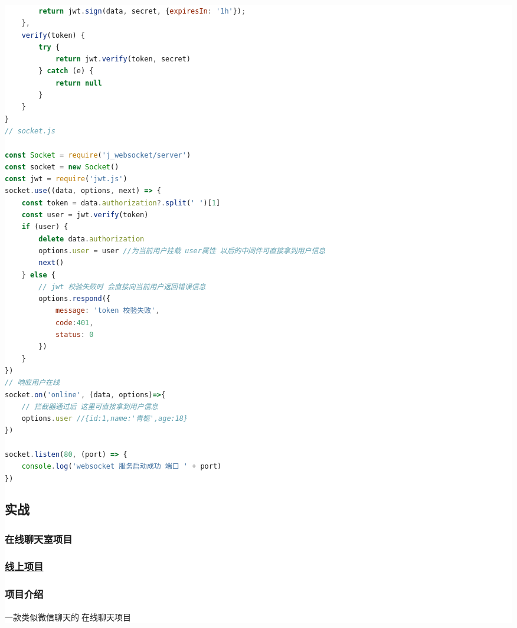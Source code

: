 ```javascript
        return jwt.sign(data, secret, {expiresIn: '1h'});
    },
    verify(token) {
        try {
            return jwt.verify(token, secret)
        } catch (e) {
            return null
        }
    }
}
// socket.js

const Socket = require('j_websocket/server')
const socket = new Socket()
const jwt = require('jwt.js')
socket.use((data, options, next) => {
    const token = data.authorization?.split(' ')[1]
    const user = jwt.verify(token) 
    if (user) {
        delete data.authorization
        options.user = user //为当前用户挂载 user属性 以后的中间件可直接拿到用户信息
        next()
    } else {
        // jwt 校验失败时 会直接向当前用户返回错误信息
        options.respond({
            message: 'token 校验失败',
            code:401,
            status: 0
        })
    }
})
// 响应用户在线
socket.on('online', (data, options)=>{
    // 拦截器通过后 这里可直接拿到用户信息
    options.user //{id:1,name:'青栀',age:18}
})

socket.listen(80, (port) => {
    console.log('websocket 服务启动成功 端口 ' + port)
})
```

## 实战
### 在线聊天室项目
### [线上项目](http://www.xiaojunplay.cn/j_chat)
### 项目介绍
一款类似微信聊天的 在线聊天项目
